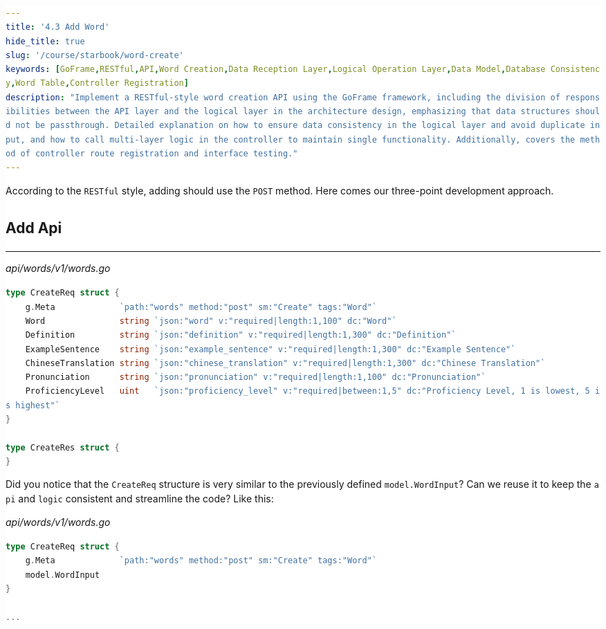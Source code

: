 ```yaml
---
title: '4.3 Add Word'
hide_title: true
slug: '/course/starbook/word-create'
keywords: [GoFrame,RESTful,API,Word Creation,Data Reception Layer,Logical Operation Layer,Data Model,Database Consistency,Word Table,Controller Registration]
description: "Implement a RESTful-style word creation API using the GoFrame framework, including the division of responsibilities between the API layer and the logical layer in the architecture design, emphasizing that data structures should not be passthrough. Detailed explanation on how to ensure data consistency in the logical layer and avoid duplicate input, and how to call multi-layer logic in the controller to maintain single functionality. Additionally, covers the method of controller route registration and interface testing."
---
```

According to the `RESTful` style, adding should use the `POST` method. Here comes our three-point development approach.

## Add Api
---
*api/words/v1/words.go*
```go
type CreateReq struct {  
    g.Meta             `path:"words" method:"post" sm:"Create" tags:"Word"`  
    Word               string `json:"word" v:"required|length:1,100" dc:"Word"`  
    Definition         string `json:"definition" v:"required|length:1,300" dc:"Definition"`  
    ExampleSentence    string `json:"example_sentence" v:"required|length:1,300" dc:"Example Sentence"`  
    ChineseTranslation string `json:"chinese_translation" v:"required|length:1,300" dc:"Chinese Translation"`  
    Pronunciation      string `json:"pronunciation" v:"required|length:1,100" dc:"Pronunciation"`  
    ProficiencyLevel   uint   `json:"proficiency_level" v:"required|between:1,5" dc:"Proficiency Level, 1 is lowest, 5 is highest"`  
}  
  
type CreateRes struct {  
}
```

Did you notice that the `CreateReq` structure is very similar to the previously defined `model.WordInput`? Can we reuse it to keep the `api` and `logic` consistent and streamline the code? Like this:

*api/words/v1/words.go*
```go
type CreateReq struct {  
    g.Meta             `path:"words" method:"post" sm:"Create" tags:"Word"`  
    model.WordInput 
} 

...
```
